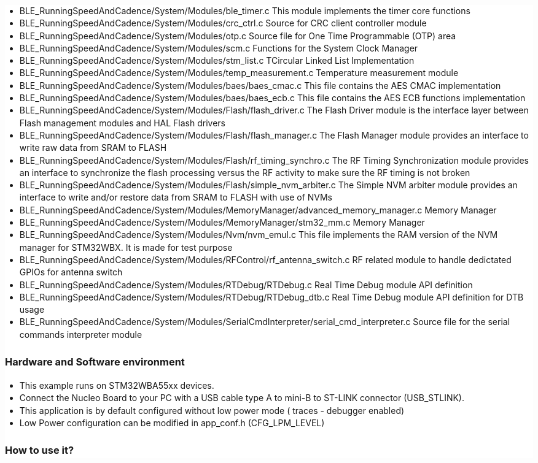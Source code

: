   - BLE_RunningSpeedAndCadence/System/Modules/ble_timer.c                                        This module implements the timer core functions 
  - BLE_RunningSpeedAndCadence/System/Modules/crc_ctrl.c                                         Source for CRC client controller module 
  - BLE_RunningSpeedAndCadence/System/Modules/otp.c                                              Source file for One Time Programmable (OTP) area 
  - BLE_RunningSpeedAndCadence/System/Modules/scm.c                                              Functions for the System Clock Manager
  - BLE_RunningSpeedAndCadence/System/Modules/stm_list.c                                         TCircular Linked List Implementation
  - BLE_RunningSpeedAndCadence/System/Modules/temp_measurement.c                                 Temperature measurement module
  - BLE_RunningSpeedAndCadence/System/Modules/baes/baes_cmac.c                                   This file contains the AES CMAC implementation
  - BLE_RunningSpeedAndCadence/System/Modules/baes/baes_ecb.c                                    This file contains the AES ECB functions implementation
  - BLE_RunningSpeedAndCadence/System/Modules/Flash/flash_driver.c                               The Flash Driver module is the interface layer between Flash management modules and HAL Flash drivers
  - BLE_RunningSpeedAndCadence/System/Modules/Flash/flash_manager.c                              The Flash Manager module provides an interface to write raw data from SRAM to FLASH
  - BLE_RunningSpeedAndCadence/System/Modules/Flash/rf_timing_synchro.c                          The RF Timing Synchronization module provides an interface to synchronize the flash processing versus the RF activity to make sure the RF timing is not broken
  - BLE_RunningSpeedAndCadence/System/Modules/Flash/simple_nvm_arbiter.c                         The Simple NVM arbiter module provides an interface to write and/or restore data from SRAM to FLASH with use of NVMs
  - BLE_RunningSpeedAndCadence/System/Modules/MemoryManager/advanced_memory_manager.c            Memory Manager 
  - BLE_RunningSpeedAndCadence/System/Modules/MemoryManager/stm32_mm.c                           Memory Manager 
  - BLE_RunningSpeedAndCadence/System/Modules/Nvm/nvm_emul.c                                     This file implements the RAM version of the NVM manager for STM32WBX. It is made for test purpose
  - BLE_RunningSpeedAndCadence/System/Modules/RFControl/rf_antenna_switch.c                      RF related module to handle dedictated GPIOs for antenna switch
  - BLE_RunningSpeedAndCadence/System/Modules/RTDebug/RTDebug.c                                  Real Time Debug module API definition 
  - BLE_RunningSpeedAndCadence/System/Modules/RTDebug/RTDebug_dtb.c                              Real Time Debug module API definition for DTB usage
  - BLE_RunningSpeedAndCadence/System/Modules/SerialCmdInterpreter/serial_cmd_interpreter.c      Source file for the serial commands interpreter module 

### __Hardware and Software environment__

  - This example runs on STM32WBA55xx devices.
  - Connect the Nucleo Board to your PC with a USB cable type A to mini-B to ST-LINK connector (USB_STLINK). 
  - This application is by default configured without low power mode ( traces - debugger enabled) 
  - Low Power configuration can be modified in app_conf.h (CFG_LPM_LEVEL)

### __How to use it?__
